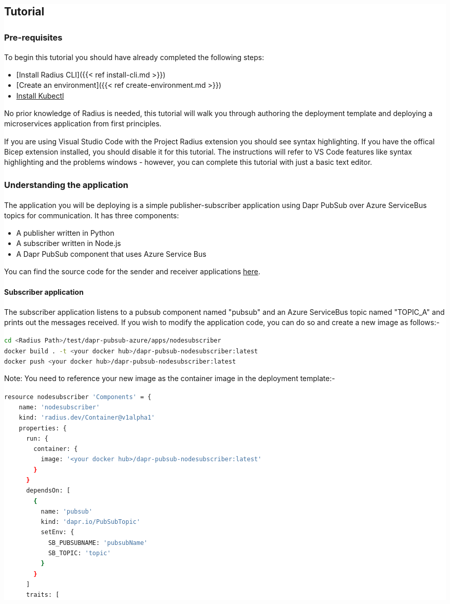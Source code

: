 ```sh
```

## Tutorial

### Pre-requisites

To begin this tutorial you should have already completed the following steps:

- [Install Radius CLI]({{< ref install-cli.md >}})
- [Create an environment]({{< ref create-environment.md >}})
- [Install Kubectl](https://kubernetes.io/docs/tasks/tools/)

No prior knowledge of Radius is needed, this tutorial will walk you through authoring the deployment template and deploying a microservices application from first principles.

If you are using Visual Studio Code with the Project Radius extension you should see syntax highlighting. If you have the offical Bicep extension installed, you should disable it for this tutorial. The instructions will refer to VS Code features like syntax highlighting and the problems windows - however, you can complete this tutorial with just a basic text editor.

### Understanding the application

The application you will be deploying is a simple publisher-subscriber application using Dapr PubSub over Azure ServiceBus topics for communication. It has three components:

- A publisher written in Python
- A subscriber written in Node.js
- A Dapr PubSub component that uses Azure Service Bus

You can find the source code for the sender and receiver applications [here](https://github.com/Azure/radius/tree/main/examples/dapr-examples/dapr-pubsub-azure/apps).

#### Subscriber application

The subscriber application listens to a pubsub component named "pubsub" and an Azure ServiceBus topic named "TOPIC_A" and prints out the messages received. If you wish to modify the application code, you can do so and create a new image as follows:-

```bash
cd <Radius Path>/test/dapr-pubsub-azure/apps/nodesubscriber
docker build . -t <your docker hub>/dapr-pubsub-nodesubscriber:latest
docker push <your docker hub>/dapr-pubsub-nodesubscriber:latest
```

Note: You need to reference your new image as the container image in the deployment template:-

```sh
resource nodesubscriber 'Components' = {
    name: 'nodesubscriber'
    kind: 'radius.dev/Container@v1alpha1'
    properties: {
      run: {
        container: {
          image: '<your docker hub>/dapr-pubsub-nodesubscriber:latest'
        }
      }
      dependsOn: [
        {
          name: 'pubsub'
          kind: 'dapr.io/PubSubTopic'
          setEnv: {
            SB_PUBSUBNAME: 'pubsubName'
            SB_TOPIC: 'topic'
          }
        }
      ]
      traits: [
```